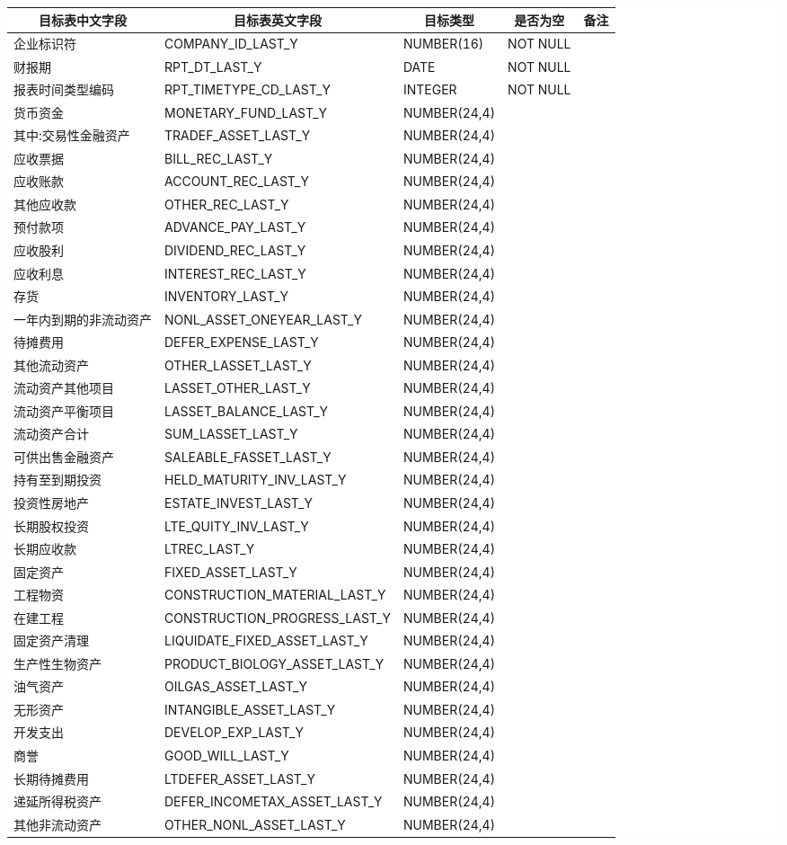 

| 目标表中文字段                   | 目标表英文字段                        | 目标类型         | 是否为空     | 备注   |
| ------------------------- | ------------------------------ | ------------ | -------- | ---- |
| 企业标识符                     | COMPANY_ID_LAST_Y              | NUMBER(16)   | NOT NULL |      |
| 财报期                       | RPT_DT_LAST_Y                  | DATE         | NOT NULL |      |
| 报表时间类型编码                  | RPT_TIMETYPE_CD_LAST_Y         | INTEGER      | NOT NULL |      |
| 货币资金                      | MONETARY_FUND_LAST_Y           | NUMBER(24,4) |          |      |
| 其中:交易性金融资产                | TRADEF_ASSET_LAST_Y            | NUMBER(24,4) |          |      |
| 应收票据                      | BILL_REC_LAST_Y                | NUMBER(24,4) |          |      |
| 应收账款                      | ACCOUNT_REC_LAST_Y             | NUMBER(24,4) |          |      |
| 其他应收款                     | OTHER_REC_LAST_Y               | NUMBER(24,4) |          |      |
| 预付款项                      | ADVANCE_PAY_LAST_Y             | NUMBER(24,4) |          |      |
| 应收股利                      | DIVIDEND_REC_LAST_Y            | NUMBER(24,4) |          |      |
| 应收利息                      | INTEREST_REC_LAST_Y            | NUMBER(24,4) |          |      |
| 存货                        | INVENTORY_LAST_Y               | NUMBER(24,4) |          |      |
| 一年内到期的非流动资产               | NONL_ASSET_ONEYEAR_LAST_Y      | NUMBER(24,4) |          |      |
| 待摊费用                      | DEFER_EXPENSE_LAST_Y           | NUMBER(24,4) |          |      |
| 其他流动资产                    | OTHER_LASSET_LAST_Y            | NUMBER(24,4) |          |      |
| 流动资产其他项目                  | LASSET_OTHER_LAST_Y            | NUMBER(24,4) |          |      |
| 流动资产平衡项目                  | LASSET_BALANCE_LAST_Y          | NUMBER(24,4) |          |      |
| 流动资产合计                    | SUM_LASSET_LAST_Y              | NUMBER(24,4) |          |      |
| 可供出售金融资产                  | SALEABLE_FASSET_LAST_Y         | NUMBER(24,4) |          |      |
| 持有至到期投资                   | HELD_MATURITY_INV_LAST_Y       | NUMBER(24,4) |          |      |
| 投资性房地产                    | ESTATE_INVEST_LAST_Y           | NUMBER(24,4) |          |      |
| 长期股权投资                    | LTE_QUITY_INV_LAST_Y           | NUMBER(24,4) |          |      |
| 长期应收款                     | LTREC_LAST_Y                   | NUMBER(24,4) |          |      |
| 固定资产                      | FIXED_ASSET_LAST_Y             | NUMBER(24,4) |          |      |
| 工程物资                      | CONSTRUCTION_MATERIAL_LAST_Y   | NUMBER(24,4) |          |      |
| 在建工程                      | CONSTRUCTION_PROGRESS_LAST_Y   | NUMBER(24,4) |          |      |
| 固定资产清理                    | LIQUIDATE_FIXED_ASSET_LAST_Y   | NUMBER(24,4) |          |      |
| 生产性生物资产                   | PRODUCT_BIOLOGY_ASSET_LAST_Y   | NUMBER(24,4) |          |      |
| 油气资产                      | OILGAS_ASSET_LAST_Y            | NUMBER(24,4) |          |      |
| 无形资产                      | INTANGIBLE_ASSET_LAST_Y        | NUMBER(24,4) |          |      |
| 开发支出                      | DEVELOP_EXP_LAST_Y             | NUMBER(24,4) |          |      |
| 商誉                        | GOOD_WILL_LAST_Y               | NUMBER(24,4) |          |      |
| 长期待摊费用                    | LTDEFER_ASSET_LAST_Y           | NUMBER(24,4) |          |      |
| 递延所得税资产                   | DEFER_INCOMETAX_ASSET_LAST_Y   | NUMBER(24,4) |          |      |
| 其他非流动资产                   | OTHER_NONL_ASSET_LAST_Y        | NUMBER(24,4) |          |      |